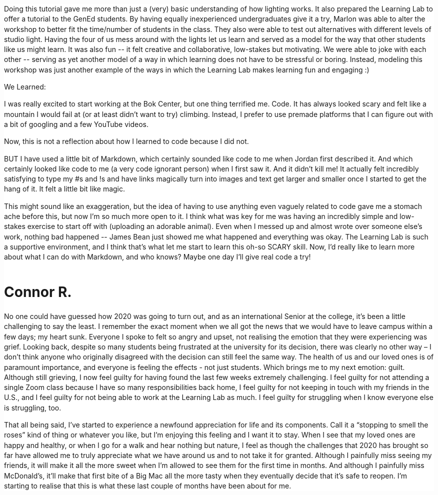 Doing this tutorial gave me more than just a (very) basic understanding of how lighting works. It also prepared the Learning Lab to offer a tutorial to the GenEd students. By having equally inexperienced undergraduates give it a try, Marlon was able to alter the workshop to better fit the time/number of students in the class. They also were able to test out alternatives with different levels of studio light. Having the four of us mess around with the lights let us learn and served as a model for the way that other students like us might learn. It was also fun -- it felt creative and collaborative, low-stakes but motivating. We were able to joke with each other -- serving as yet another model of a way in which learning does not have to be stressful or boring. Instead, modeling this workshop was just another example of the ways in which the Learning Lab makes learning fun and engaging :)

We Learned:  

I was really excited to start working at the Bok Center, but one thing terrified me. Code. It has always looked scary and felt like a mountain I would fail at (or at least didn’t want to try) climbing. Instead, I prefer to use premade platforms that I can figure out with a bit of googling and a few YouTube videos. 

Now, this is not a reflection about how I learned to code because I did not. 

BUT I have used a little bit of Markdown, which certainly sounded like code to me when Jordan first described it. And which certainly looked like code to me (a very code ignorant person) when I first saw it. And it didn’t kill me! It actually felt incredibly satisfying to type my #s and !s and have links magically turn into images and text get larger and smaller once I started to get the hang of it. It felt a little bit like magic. 

This might sound like an exaggeration, but the idea of having to use anything even vaguely related to code gave me a stomach ache before this, but now I’m so much more open to it. I think what was key for me was having an incredibly simple and low-stakes exercise to start off with (uploading an adorable animal). Even when I messed up and almost wrote over someone else’s work, nothing bad happened -- James Bean just showed me what happened and everything was okay. The Learning Lab is such a supportive environment, and I think that’s what let me start to learn this oh-so SCARY skill. Now, I’d really like to learn more about what I can do with Markdown, and who knows? Maybe one day I’ll give real code a try! 



# Connor R.  

No one could have guessed how 2020 was going to turn out, and as an international Senior at the college, it’s been a little challenging to say the least. I remember the exact moment when we all got the news that we would have to leave campus within a few days; my heart sunk. Everyone I spoke to felt so angry and upset, not realising the emotion that they were experiencing was grief. Looking back, despite so many students being frustrated at the university for its decision, there was clearly no other way – I don’t think anyone who originally disagreed with the decision can still feel the same way. The health of us and our loved ones is of paramount importance, and everyone is feeling the effects - not just students. 
Which brings me to my next emotion: guilt. Although still grieving, I now feel guilty for having found the last few weeks extremely challenging. I feel guilty for not attending a single Zoom class because I have so many responsibilities back home, I feel guilty for not keeping in touch with my friends in the U.S., and I feel guilty for not being able to work at the Learning Lab as much. I feel guilty for struggling when I know everyone else is struggling, too.

That all being said, I’ve started to experience a newfound appreciation for life and its components. Call it a “stopping to smell the roses” kind of thing or whatever you like, but I’m enjoying this feeling and I want it to stay. When I see that my loved ones are happy and healthy, or when I go for a walk and hear nothing but nature, I feel as though the challenges that 2020 has brought so far have allowed me to truly appreciate what we have around us and to not take it for granted. Although I painfully miss seeing my friends, it will make it all the more sweet when I’m allowed to see them for the first time in months. And although I painfully miss McDonald’s, it’ll make that first bite of a Big Mac all the more tasty when they eventually decide that it’s safe to reopen. I’m starting to realise that this is what these last couple of months have been about for me.
 